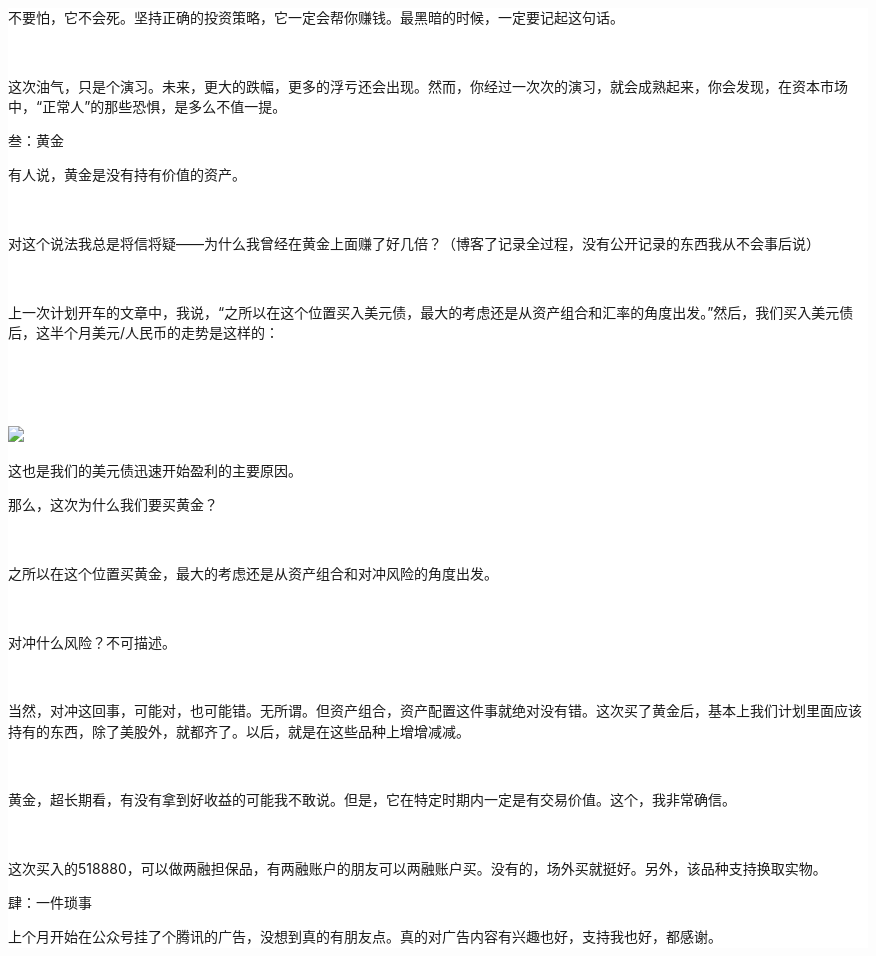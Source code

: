 不要怕，它不会死。坚持正确的投资策略，它一定会帮你赚钱。最黑暗的时候，一定要记起这句话。

&nbsp;

这次油气，只是个演习。未来，更大的跌幅，更多的浮亏还会出现。然而，你经过一次次的演习，就会成熟起来，你会发现，在资本市场中，“正常人”的那些恐惧，是多么不值一提。



叁：黄金



有人说，黄金是没有持有价值的资产。

&nbsp;

对这个说法我总是将信将疑——为什么我曾经在黄金上面赚了好几倍？（博客了记录全过程，没有公开记录的东西我从不会事后说）

&nbsp;

上一次计划开车的文章中，我说，“之所以在这个位置买入美元债，最大的考虑还是从资产组合和汇率的角度出发。”然后，我们买入美元债后，这半个月美元/人民币的走势是这样的：

&nbsp;

&nbsp;

<img data-s="300,640" data-type="jpeg" src="https://mmbiz.qpic.cn/mmbiz_jpg/SEPick5M9xjN7kiafWg0qFqM8hhs7bGKv5ICsHncVdok3DcyicbFNernZkvvNUia2tub5QQGdUmSGTX2XclgfQZTUA/0?wx_fmt=jpeg" class="" data-ratio="1.1092592592592592" data-w="1080"/>





这也是我们的美元债迅速开始盈利的主要原因。



那么，这次为什么我们要买黄金？

&nbsp;

之所以在这个位置买黄金，最大的考虑还是从资产组合和对冲风险的角度出发。

&nbsp;

对冲什么风险？不可描述。

&nbsp;

当然，对冲这回事，可能对，也可能错。无所谓。但资产组合，资产配置这件事就绝对没有错。这次买了黄金后，基本上我们计划里面应该持有的东西，除了美股外，就都齐了。以后，就是在这些品种上增增减减。

&nbsp;

黄金，超长期看，有没有拿到好收益的可能我不敢说。但是，它在特定时期内一定是有交易价值。这个，我非常确信。

&nbsp;

这次买入的518880，可以做两融担保品，有两融账户的朋友可以两融账户买。没有的，场外买就挺好。另外，该品种支持换取实物。





肆：一件琐事



上个月开始在公众号挂了个腾讯的广告，没想到真的有朋友点。真的对广告内容有兴趣也好，支持我也好，都感谢。


